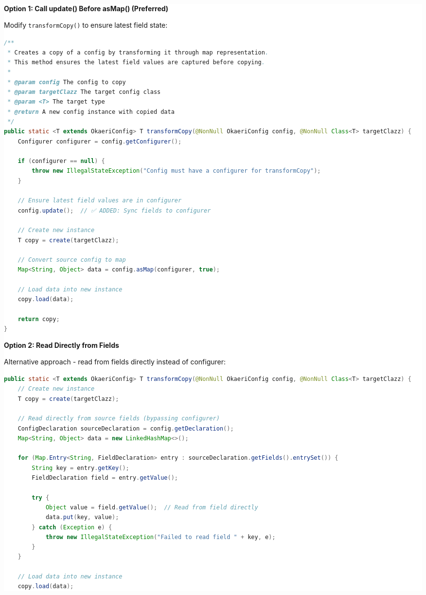 **Option 1: Call update() Before asMap() (Preferred)**

Modify `transformCopy()` to ensure latest field state:

```java
/**
 * Creates a copy of a config by transforming it through map representation.
 * This method ensures the latest field values are captured before copying.
 * 
 * @param config The config to copy
 * @param targetClazz The target config class
 * @param <T> The target type
 * @return A new config instance with copied data
 */
public static <T extends OkaeriConfig> T transformCopy(@NonNull OkaeriConfig config, @NonNull Class<T> targetClazz) {
    Configurer configurer = config.getConfigurer();
    
    if (configurer == null) {
        throw new IllegalStateException("Config must have a configurer for transformCopy");
    }
    
    // Ensure latest field values are in configurer
    config.update();  // ✅ ADDED: Sync fields to configurer
    
    // Create new instance
    T copy = create(targetClazz);
    
    // Convert source config to map
    Map<String, Object> data = config.asMap(configurer, true);
    
    // Load data into new instance
    copy.load(data);
    
    return copy;
}
```

**Option 2: Read Directly from Fields**

Alternative approach - read from fields directly instead of configurer:

```java
public static <T extends OkaeriConfig> T transformCopy(@NonNull OkaeriConfig config, @NonNull Class<T> targetClazz) {
    // Create new instance
    T copy = create(targetClazz);
    
    // Read directly from source fields (bypassing configurer)
    ConfigDeclaration sourceDeclaration = config.getDeclaration();
    Map<String, Object> data = new LinkedHashMap<>();
    
    for (Map.Entry<String, FieldDeclaration> entry : sourceDeclaration.getFields().entrySet()) {
        String key = entry.getKey();
        FieldDeclaration field = entry.getValue();
        
        try {
            Object value = field.getValue();  // Read from field directly
            data.put(key, value);
        } catch (Exception e) {
            throw new IllegalStateException("Failed to read field " + key, e);
        }
    }
    
    // Load data into new instance
    copy.load(data);
```